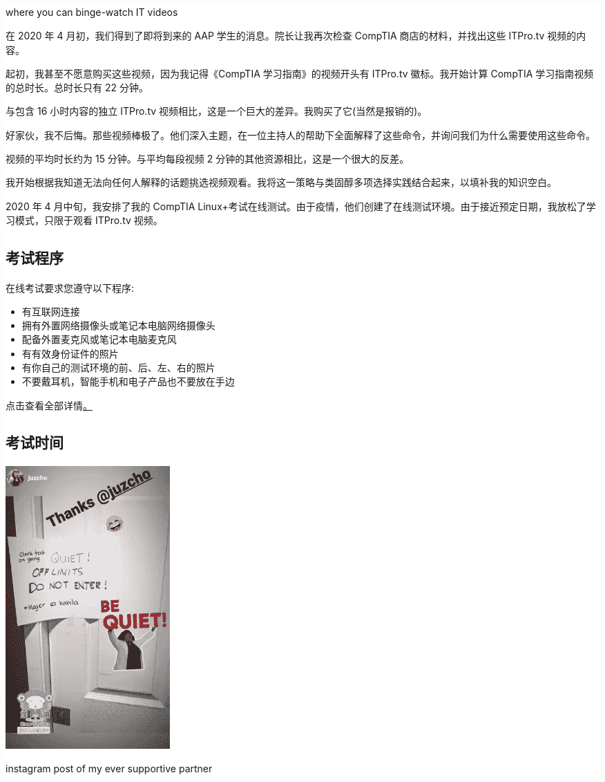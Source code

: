 where you can binge-watch IT videos

在 2020 年 4 月初，我们得到了即将到来的 AAP 学生的消息。院长让我再次检查 CompTIA 商店的材料，并找出这些 ITPro.tv 视频的内容。

起初，我甚至不愿意购买这些视频，因为我记得《CompTIA 学习指南》的视频开头有 ITPro.tv 徽标。我开始计算 CompTIA 学习指南视频的总时长。总时长只有 22 分钟。

与包含 16 小时内容的独立 ITPro.tv 视频相比，这是一个巨大的差异。我购买了它(当然是报销的)。

好家伙，我不后悔。那些视频棒极了。他们深入主题，在一位主持人的帮助下全面解释了这些命令，并询问我们为什么需要使用这些命令。

视频的平均时长约为 15 分钟。与平均每段视频 2 分钟的其他资源相比，这是一个很大的反差。

我开始根据我知道无法向任何人解释的话题挑选视频观看。我将这一策略与类固醇多项选择实践结合起来，以填补我的知识空白。

2020 年 4 月中旬，我安排了我的 CompTIA Linux+考试在线测试。由于疫情，他们创建了在线测试环境。由于接近预定日期，我放松了学习模式，只限于观看 ITPro.tv 视频。

## 考试程序

在线考试要求您遵守以下程序:

*   有互联网连接
*   拥有外置网络摄像头或笔记本电脑网络摄像头
*   配备外置麦克风或笔记本电脑麦克风
*   有有效身份证件的照片
*   有你自己的测试环境的前、后、左、右的照片
*   不要戴耳机，智能手机和电子产品也不要放在手边

点击查看全部详情[。](https://www.comptia.org/testing/testing-options/take-online-exam)

## 考试时间

![image-308](img/22eafad9505fe2638d2f6082c20befcb.png)

instagram post of my ever supportive partner
